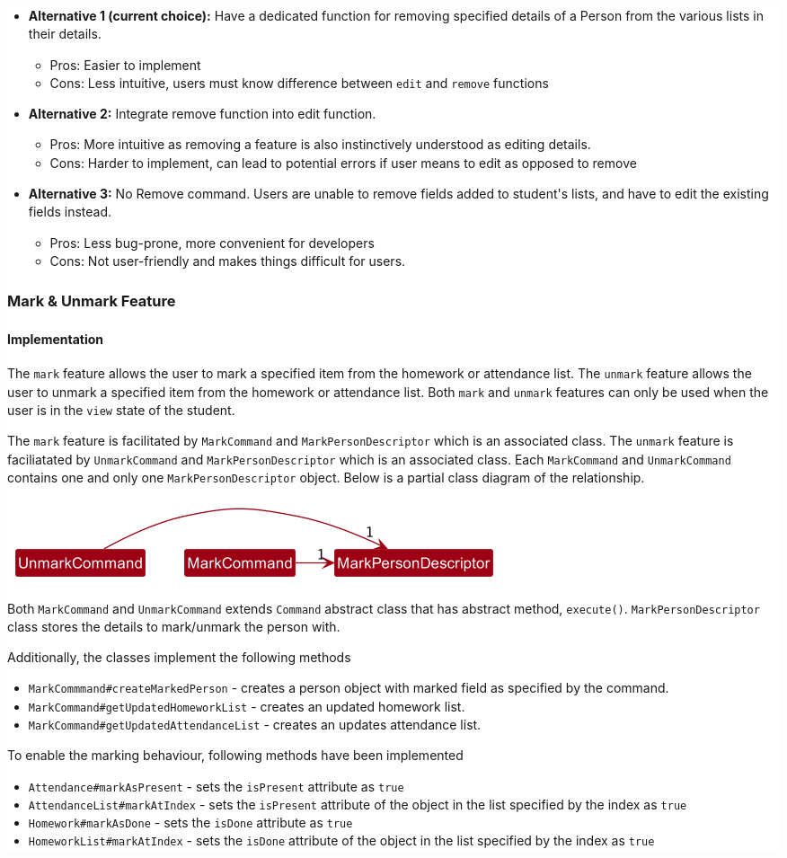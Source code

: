 * **Alternative 1 (current choice):** Have a dedicated function for removing specified details of a Person from the various lists in their details. 
  * Pros: Easier to implement
  * Cons: Less intuitive, users must know difference between `edit` and `remove` functions

* **Alternative 2:** Integrate remove function into edit function.
  * Pros: More intuitive as removing a feature is also instinctively understood as editing details. 
  * Cons: Harder to implement, can lead to potential errors if user means to edit as opposed to remove 

* **Alternative 3:** No Remove command. Users are unable to remove fields added to student's lists, and have to edit the existing fields instead.
  * Pros: Less bug-prone, more convenient for developers
  * Cons: Not user-friendly and makes things difficult for users.
  
### Mark & Unmark Feature

#### Implementation

The `mark` feature allows the user to mark a specified item from the homework or attendance list.
The `unmark` feature allows the user to unmark a specified item from the homework or attendance list.
Both `mark` and `unmark` features can only be used when the user is in the `view` state of the student.

The `mark` feature is facilitated by `MarkCommand` and `MarkPersonDescriptor` which is an associated class.
The `unmark` feature is faciliatated by `UnmarkCommand` and `MarkPersonDescriptor` which is an associated class.
Each `MarkCommand` and `UnmarkCommand` contains one and only one `MarkPersonDescriptor` object. Below is a partial class diagram of the relationship.

![MarkCommandClassDiagram](images/MarkCommandClassDiagram.png)


Both `MarkCommand` and `UnmarkCommand` extends `Command` abstract class that has  abstract method, `execute()`.
`MarkPersonDescriptor` class stores the details to mark/unmark the person with.

Additionally, the classes implement the following methods
- `MarkCommmand#createMarkedPerson` - creates a person object with marked field as specified by the command.
- `MarkCommand#getUpdatedHomeworkList` - creates an updated homework list.
- `MarkCommand#getUpdatedAttendanceList` - creates an updates attendance list.

To enable the marking behaviour, following methods have been implemented
- `Attendance#markAsPresent` - sets the `isPresent` attribute as `true`
- `AttendanceList#markAtIndex` - sets the `isPresent` attribute of the object in the list specified by the index as `true`
- `Homework#markAsDone` - sets the `isDone` attribute as `true`
- `HomeworkList#markAtIndex` - sets the `isDone` attribute of the object in the list specified by the index as `true`
